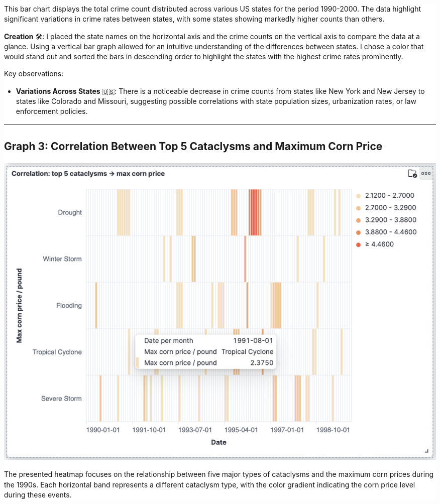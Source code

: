 This bar chart displays the total crime count distributed across various US states for the period 1990-2000. The data highlight significant variations in crime rates between states, with some states showing markedly higher counts than others.

**Creation** 🛠️: I placed the state names on the horizontal axis and the crime counts on the vertical axis to compare the data at a glance. Using a vertical bar graph allowed for an intuitive understanding of the differences between states. I chose a color that would stand out and sorted the bars in descending order to highlight the states with the highest crime rates prominently.

Key observations:
- **Variations Across States** 🇺🇸: There is a noticeable decrease in crime counts from states like New York and New Jersey to states like Colorado and Missouri, suggesting possible correlations with state population sizes, urbanization rates, or law enforcement policies.

---

## Graph 3: Correlation Between Top 5 Cataclysms and Maximum Corn Price

![Correlation: Top 5 Cataclysms vs Maximum Corn Price](./Correlation-top-5-cataclysms-max-corn-price.png)

The presented heatmap focuses on the relationship between five major types of cataclysms and the maximum corn prices during the 1990s. Each horizontal band represents a different cataclysm type, with the color gradient indicating the corn price level during these events.
